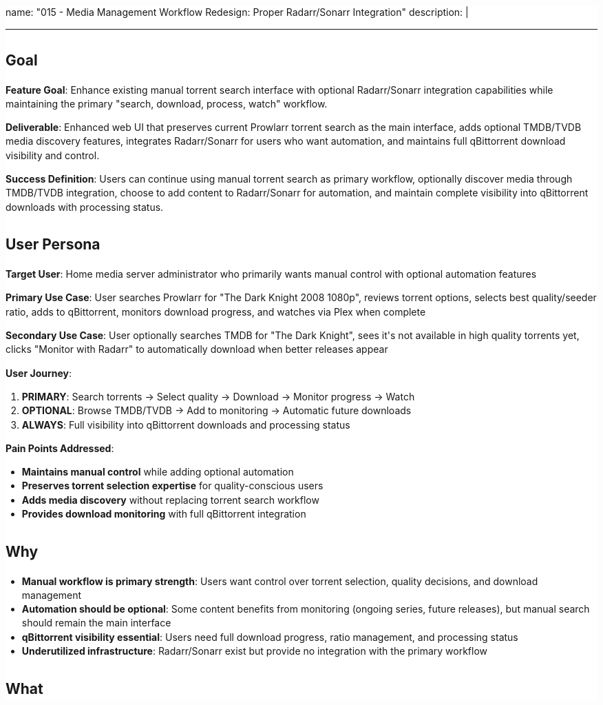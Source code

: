 name: "015 - Media Management Workflow Redesign: Proper Radarr/Sonarr Integration"
description: |

---

## Goal

**Feature Goal**: Enhance existing manual torrent search interface with optional Radarr/Sonarr integration capabilities while maintaining the primary "search, download, process, watch" workflow.

**Deliverable**: Enhanced web UI that preserves current Prowlarr torrent search as the main interface, adds optional TMDB/TVDB media discovery features, integrates Radarr/Sonarr for users who want automation, and maintains full qBittorrent download visibility and control.

**Success Definition**: Users can continue using manual torrent search as primary workflow, optionally discover media through TMDB/TVDB integration, choose to add content to Radarr/Sonarr for automation, and maintain complete visibility into qBittorrent downloads with processing status.

## User Persona

**Target User**: Home media server administrator who primarily wants manual control with optional automation features

**Primary Use Case**: User searches Prowlarr for "The Dark Knight 2008 1080p", reviews torrent options, selects best quality/seeder ratio, adds to qBittorrent, monitors download progress, and watches via Plex when complete

**Secondary Use Case**: User optionally searches TMDB for "The Dark Knight", sees it's not available in high quality torrents yet, clicks "Monitor with Radarr" to automatically download when better releases appear

**User Journey**:
1. **PRIMARY**: Search torrents → Select quality → Download → Monitor progress → Watch
2. **OPTIONAL**: Browse TMDB/TVDB → Add to monitoring → Automatic future downloads
3. **ALWAYS**: Full visibility into qBittorrent downloads and processing status

**Pain Points Addressed**:
- **Maintains manual control** while adding optional automation
- **Preserves torrent selection expertise** for quality-conscious users
- **Adds media discovery** without replacing torrent search workflow
- **Provides download monitoring** with full qBittorrent integration

## Why

- **Manual workflow is primary strength**: Users want control over torrent selection, quality decisions, and download management
- **Automation should be optional**: Some content benefits from monitoring (ongoing series, future releases), but manual search should remain the main interface
- **qBittorrent visibility essential**: Users need full download progress, ratio management, and processing status
- **Underutilized infrastructure**: Radarr/Sonarr exist but provide no integration with the primary workflow

## What

